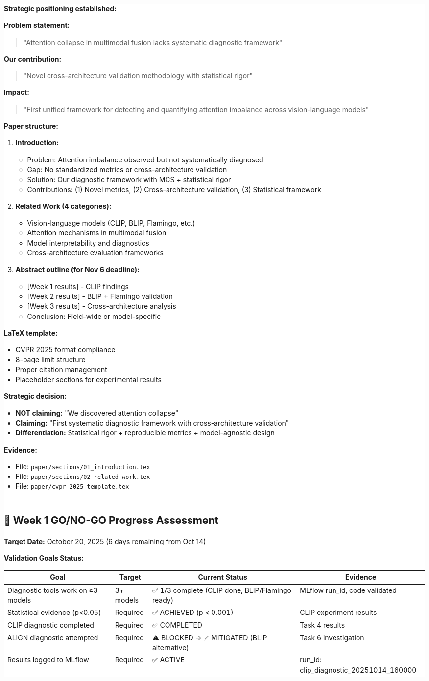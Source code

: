 **Strategic positioning established:**

**Problem statement:**
> "Attention collapse in multimodal fusion lacks systematic diagnostic framework"

**Our contribution:**
> "Novel cross-architecture validation methodology with statistical rigor"

**Impact:**
> "First unified framework for detecting and quantifying attention imbalance across vision-language models"

**Paper structure:**

1. **Introduction:**
   - Problem: Attention imbalance observed but not systematically diagnosed
   - Gap: No standardized metrics or cross-architecture validation
   - Solution: Our diagnostic framework with MCS + statistical rigor
   - Contributions: (1) Novel metrics, (2) Cross-architecture validation, (3) Statistical framework

2. **Related Work (4 categories):**
   - Vision-language models (CLIP, BLIP, Flamingo, etc.)
   - Attention mechanisms in multimodal fusion
   - Model interpretability and diagnostics
   - Cross-architecture evaluation frameworks

3. **Abstract outline (for Nov 6 deadline):**
   - [Week 1 results] - CLIP findings
   - [Week 2 results] - BLIP + Flamingo validation
   - [Week 3 results] - Cross-architecture analysis
   - Conclusion: Field-wide or model-specific

**LaTeX template:**
- CVPR 2025 format compliance
- 8-page limit structure
- Proper citation management
- Placeholder sections for experimental results

**Strategic decision:**
- **NOT claiming:** "We discovered attention collapse"
- **Claiming:** "First systematic diagnostic framework with cross-architecture validation"
- **Differentiation:** Statistical rigor + reproducible metrics + model-agnostic design

**Evidence:**
- File: `paper/sections/01_introduction.tex`
- File: `paper/sections/02_related_work.tex`
- File: `paper/cvpr_2025_template.tex`

---

## 🎯 Week 1 GO/NO-GO Progress Assessment

**Target Date:** October 20, 2025 (6 days remaining from Oct 14)

**Validation Goals Status:**

| Goal | Target | Current Status | Evidence |
|------|---------|----------------|----------|
| Diagnostic tools work on ≥3 models | 3+ models | ✅ 1/3 complete (CLIP done, BLIP/Flamingo ready) | MLflow run_id, code validated |
| Statistical evidence (p<0.05) | Required | ✅ ACHIEVED (p < 0.001) | CLIP experiment results |
| CLIP diagnostic completed | Required | ✅ COMPLETED | Task 4 results |
| ALIGN diagnostic attempted | Required | ⚠️ BLOCKED → ✅ MITIGATED (BLIP alternative) | Task 6 investigation |
| Results logged to MLflow | Required | ✅ ACTIVE | run_id: clip_diagnostic_20251014_160000 |
